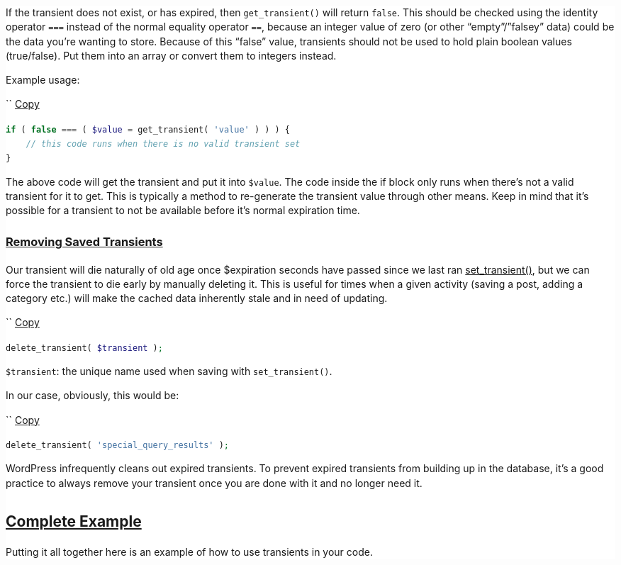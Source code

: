 If the transient does not exist, or has expired, then `get_transient()` will return `false`. This should be checked using the identity operator `===` instead of the normal equality operator `==`, because an integer value of zero (or other “empty”/”falsey” data) could be the data you’re wanting to store. Because of this “false” value, transients should not be used to hold plain boolean values (true/false). Put them into an array or convert them to integers instead.

Example usage:

``
[Copy](https://developer.wordpress.org/apis/transients/#)

```php
if ( false === ( $value = get_transient( 'value' ) ) ) {
	// this code runs when there is no valid transient set
}
```

The above code will get the transient and put it into `$value`. The code inside the if block only runs when there’s not a valid transient for it to get. This is typically a method to re-generate the transient value through other means. Keep in mind that it’s possible for a transient to not be available before it’s normal expiration time.

### [Removing Saved Transients](https://developer.wordpress.org/apis/transients/\#removing-saved-transients)

Our transient will die naturally of old age once $expiration seconds have passed since we last ran [set\_transient()](https://developer.wordpress.org/reference/functions/set_transient/), but we can force the transient to die early by manually deleting it. This is useful for times when a given activity (saving a post, adding a category etc.) will make the cached data inherently stale and in need of updating.

``
[Copy](https://developer.wordpress.org/apis/transients/#)

```php
delete_transient( $transient );
```

`$transient`: the unique name used when saving with `set_transient()`.

In our case, obviously, this would be:

``
[Copy](https://developer.wordpress.org/apis/transients/#)

```php
delete_transient( 'special_query_results' );
```

WordPress infrequently cleans out expired transients. To prevent expired transients from building up in the database, it’s a good practice to always remove your transient once you are done with it and no longer need it.

## [Complete Example](https://developer.wordpress.org/apis/transients/\#complete-example)

Putting it all together here is an example of how to use transients in your code.
